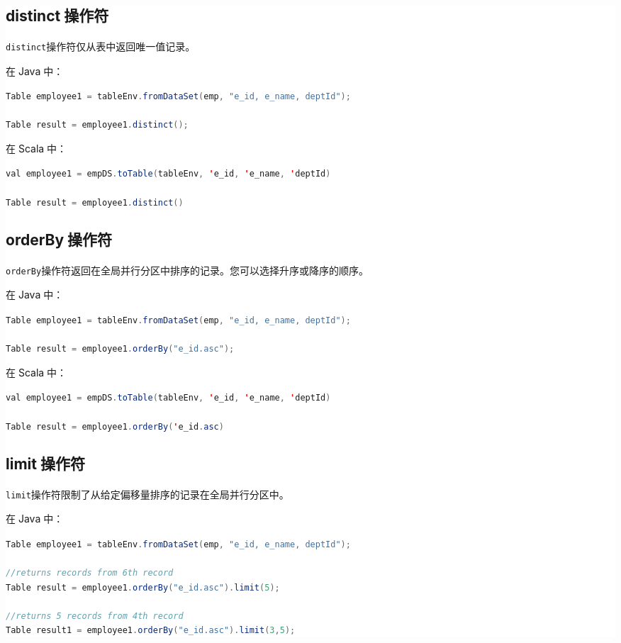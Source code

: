 ## distinct 操作符

`distinct`操作符仅从表中返回唯一值记录。

在 Java 中：

```java
Table employee1 = tableEnv.fromDataSet(emp, "e_id, e_name, deptId"); 

Table result = employee1.distinct(); 

```

在 Scala 中：

```java
val employee1 = empDS.toTable(tableEnv, 'e_id, 'e_name, 'deptId) 

Table result = employee1.distinct() 

```

## orderBy 操作符

`orderBy`操作符返回在全局并行分区中排序的记录。您可以选择升序或降序的顺序。

在 Java 中：

```java
Table employee1 = tableEnv.fromDataSet(emp, "e_id, e_name, deptId"); 

Table result = employee1.orderBy("e_id.asc"); 

```

在 Scala 中：

```java
val employee1 = empDS.toTable(tableEnv, 'e_id, 'e_name, 'deptId) 

Table result = employee1.orderBy('e_id.asc) 

```

## limit 操作符

`limit`操作符限制了从给定偏移量排序的记录在全局并行分区中。

在 Java 中：

```java
Table employee1 = tableEnv.fromDataSet(emp, "e_id, e_name, deptId"); 

//returns records from 6th record 
Table result = employee1.orderBy("e_id.asc").limit(5); 

//returns 5 records from 4th record 
Table result1 = employee1.orderBy("e_id.asc").limit(3,5); 

```
